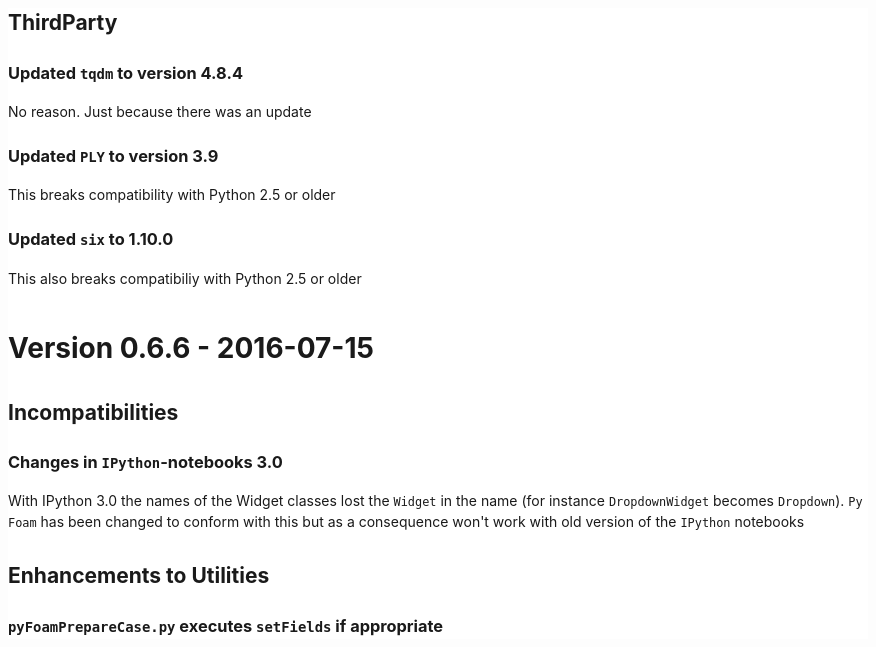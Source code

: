 
<a id="org7acf8f3"></a>

## ThirdParty


<a id="orgf54f0a4"></a>

### Updated `tqdm` to version 4.8.4

No reason. Just because there was an update


<a id="org485916d"></a>

### Updated `PLY` to version 3.9

This breaks compatibility with Python 2.5 or older


<a id="orgf30e515"></a>

### Updated `six` to 1.10.0

This also breaks compatibiliy with Python 2.5 or older


<a id="org56a1cd4"></a>

# Version 0.6.6 - 2016-07-15


<a id="org0d1598b"></a>

## Incompatibilities


<a id="orge7ff0a5"></a>

### Changes in `IPython`-notebooks 3.0

With IPython 3.0 the names of the Widget classes lost the `Widget`
in the name (for instance `DropdownWidget` becomes
`Dropdown`). `PyFoam` has been changed to conform with this but as
a consequence won't work with old version of the `IPython`
notebooks


<a id="orgca48e52"></a>

## Enhancements to Utilities


<a id="orga129887"></a>

### `pyFoamPrepareCase.py` executes `setFields` if appropriate
